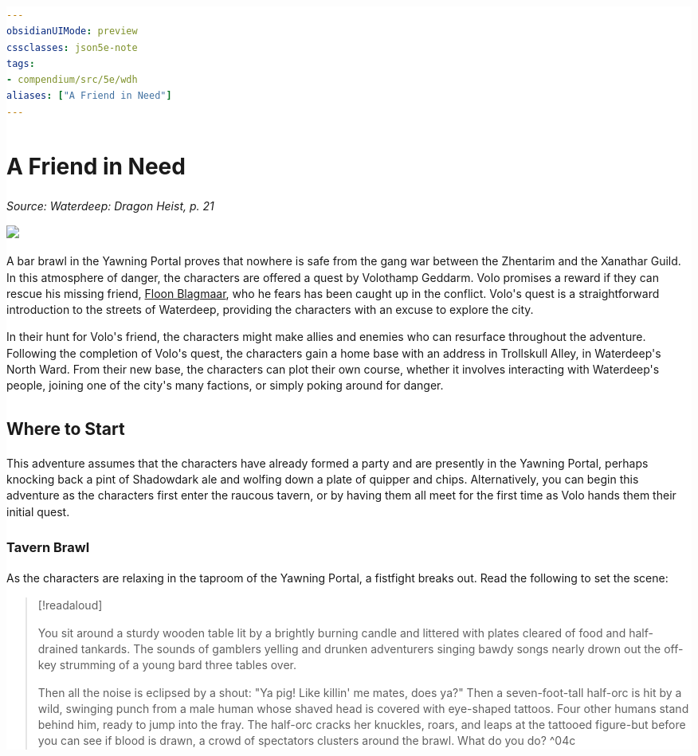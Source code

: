 ```yaml
---
obsidianUIMode: preview
cssclasses: json5e-note
tags:
- compendium/src/5e/wdh
aliases: ["A Friend in Need"]
---
```

# A Friend in Need
*Source: Waterdeep: Dragon Heist, p. 21* 

![](https://raw.githubusercontent.com/5etools-mirror-2/5etools-img/main/adventure/WDH/ChapterOne.webp#center)

A bar brawl in the Yawning Portal proves that nowhere is safe from the gang war between the Zhentarim and the Xanathar Guild. In this atmosphere of danger, the characters are offered a quest by Volothamp Geddarm. Volo promises a reward if they can rescue his missing friend, [Floon Blagmaar](/3-Mechanics/CLI/bestiary/npc/floon-blagmaar-wdh.md), who he fears has been caught up in the conflict. Volo's quest is a straightforward introduction to the streets of Waterdeep, providing the characters with an excuse to explore the city.

In their hunt for Volo's friend, the characters might make allies and enemies who can resurface throughout the adventure. Following the completion of Volo's quest, the characters gain a home base with an address in Trollskull Alley, in Waterdeep's North Ward. From their new base, the characters can plot their own course, whether it involves interacting with Waterdeep's people, joining one of the city's many factions, or simply poking around for danger.

## Where to Start

This adventure assumes that the characters have already formed a party and are presently in the Yawning Portal, perhaps knocking back a pint of Shadowdark ale and wolfing down a plate of quipper and chips. Alternatively, you can begin this adventure as the characters first enter the raucous tavern, or by having them all meet for the first time as Volo hands them their initial quest.

### Tavern Brawl

As the characters are relaxing in the taproom of the Yawning Portal, a fistfight breaks out. Read the following to set the scene:

> [!readaloud] 
> 
> You sit around a sturdy wooden table lit by a brightly burning candle and littered with plates cleared of food and half-drained tankards. The sounds of gamblers yelling and drunken adventurers singing bawdy songs nearly drown out the off-key strumming of a young bard three tables over.
> 
> Then all the noise is eclipsed by a shout: "Ya pig! Like killin' me mates, does ya?" Then a seven-foot-tall half-orc is hit by a wild, swinging punch from a male human whose shaved head is covered with eye-shaped tattoos. Four other humans stand behind him, ready to jump into the fray. The half-orc cracks her knuckles, roars, and leaps at the tattooed figure-but before you can see if blood is drawn, a crowd of spectators clusters around the brawl. What do you do?
^04c
